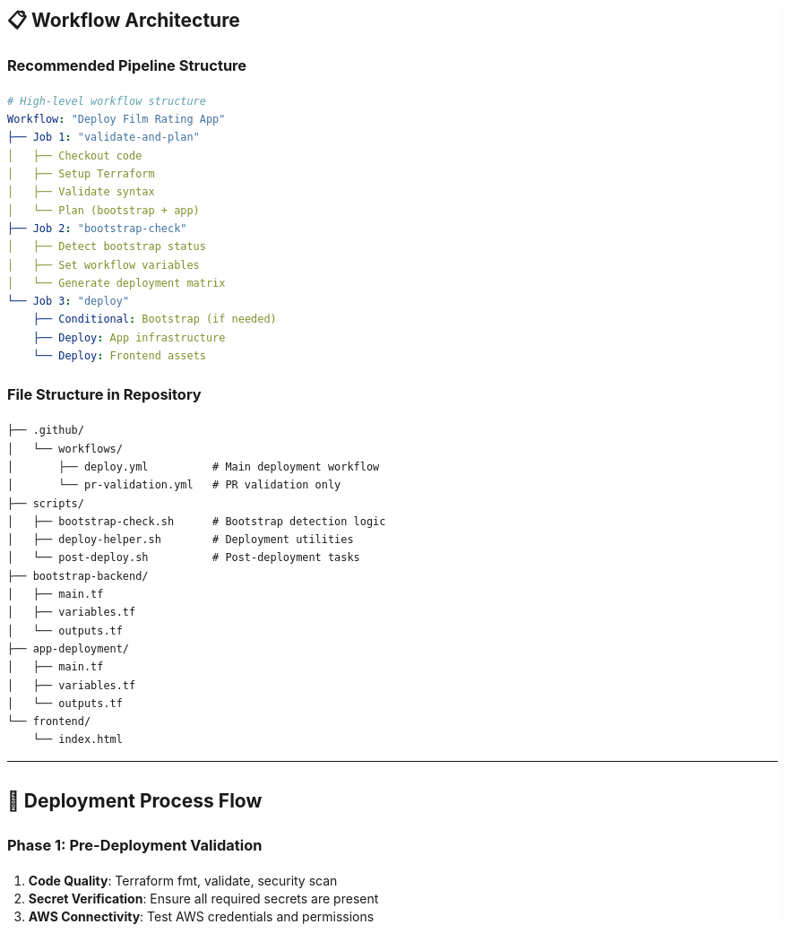 
## 📋 **Workflow Architecture**

### **Recommended Pipeline Structure**

```yaml
# High-level workflow structure
Workflow: "Deploy Film Rating App"
├── Job 1: "validate-and-plan"
│   ├── Checkout code
│   ├── Setup Terraform
│   ├── Validate syntax
│   └── Plan (bootstrap + app)
├── Job 2: "bootstrap-check"  
│   ├── Detect bootstrap status
│   ├── Set workflow variables
│   └── Generate deployment matrix
└── Job 3: "deploy"
    ├── Conditional: Bootstrap (if needed)
    ├── Deploy: App infrastructure
    └── Deploy: Frontend assets
```

### **File Structure in Repository**

```
├── .github/
│   └── workflows/
│       ├── deploy.yml          # Main deployment workflow
│       └── pr-validation.yml   # PR validation only
├── scripts/
│   ├── bootstrap-check.sh      # Bootstrap detection logic
│   ├── deploy-helper.sh        # Deployment utilities
│   └── post-deploy.sh          # Post-deployment tasks
├── bootstrap-backend/
│   ├── main.tf
│   ├── variables.tf
│   └── outputs.tf
├── app-deployment/
│   ├── main.tf
│   ├── variables.tf
│   └── outputs.tf
└── frontend/
    └── index.html
```

---

## 🚀 **Deployment Process Flow**

### **Phase 1: Pre-Deployment Validation**
1. **Code Quality**: Terraform fmt, validate, security scan
2. **Secret Verification**: Ensure all required secrets are present
3. **AWS Connectivity**: Test AWS credentials and permissions
